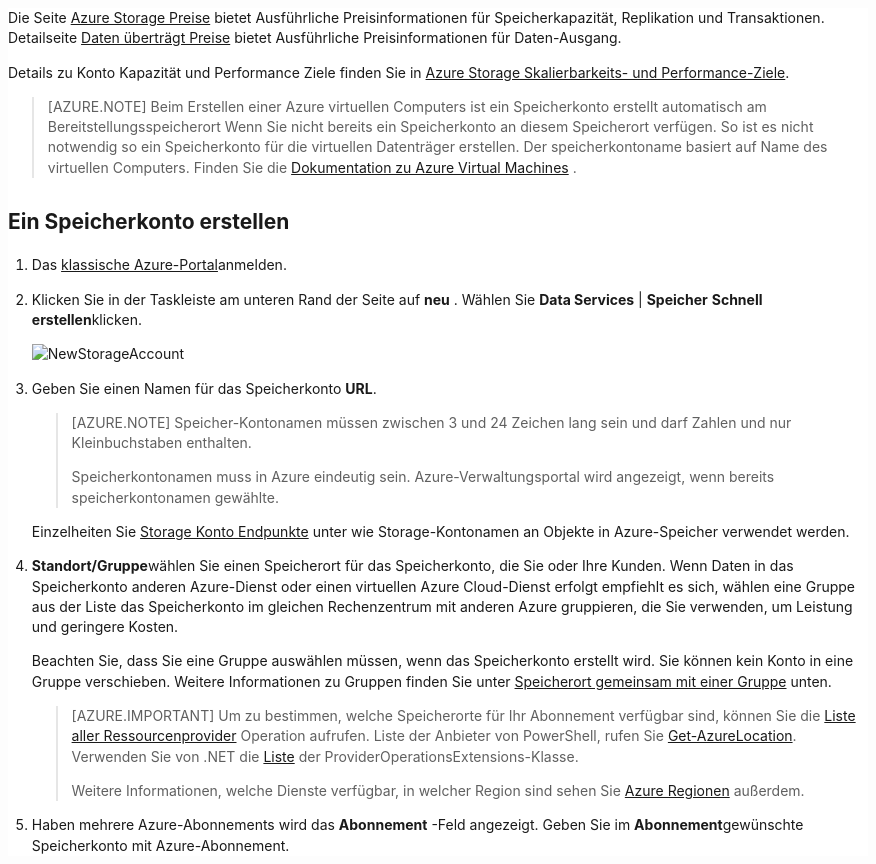 Die Seite [Azure Storage Preise](https://azure.microsoft.com/pricing/details/storage) bietet Ausführliche Preisinformationen für Speicherkapazität, Replikation und Transaktionen. Detailseite [Daten überträgt Preise](https://azure.microsoft.com/pricing/details/data-transfers/) bietet Ausführliche Preisinformationen für Daten-Ausgang.

Details zu Konto Kapazität und Performance Ziele finden Sie in [Azure Storage Skalierbarkeits- und Performance-Ziele](storage-scalability-targets.md).

> [AZURE.NOTE] Beim Erstellen einer Azure virtuellen Computers ist ein Speicherkonto erstellt automatisch am Bereitstellungsspeicherort Wenn Sie nicht bereits ein Speicherkonto an diesem Speicherort verfügen. So ist es nicht notwendig so ein Speicherkonto für die virtuellen Datenträger erstellen. Der speicherkontoname basiert auf Name des virtuellen Computers. Finden Sie die [Dokumentation zu Azure Virtual Machines](https://azure.microsoft.com/documentation/services/virtual-machines/) .

## <a name="create-a-storage-account"></a>Ein Speicherkonto erstellen

1. Das [klassische Azure-Portal](https://manage.windowsazure.com)anmelden.

2. Klicken Sie in der Taskleiste am unteren Rand der Seite auf **neu** . Wählen Sie **Data Services** | **Speicher** **Schnell erstellen**klicken.

    ![NewStorageAccount](./media/storage-create-storage-account-classic-portal/storage_NewStorageAccount.png)

3. Geben Sie einen Namen für das Speicherkonto **URL**.

    > [AZURE.NOTE] Speicher-Kontonamen müssen zwischen 3 und 24 Zeichen lang sein und darf Zahlen und nur Kleinbuchstaben enthalten.
    >  
    > Speicherkontonamen muss in Azure eindeutig sein. Azure-Verwaltungsportal wird angezeigt, wenn bereits speicherkontonamen gewählte.

    Einzelheiten Sie [Storage Konto Endpunkte](#storage-account-endpoints) unter wie Storage-Kontonamen an Objekte in Azure-Speicher verwendet werden.

4. **Standort/Gruppe**wählen Sie einen Speicherort für das Speicherkonto, die Sie oder Ihre Kunden. Wenn Daten in das Speicherkonto anderen Azure-Dienst oder einen virtuellen Azure Cloud-Dienst erfolgt empfiehlt es sich, wählen eine Gruppe aus der Liste das Speicherkonto im gleichen Rechenzentrum mit anderen Azure gruppieren, die Sie verwenden, um Leistung und geringere Kosten.

    Beachten Sie, dass Sie eine Gruppe auswählen müssen, wenn das Speicherkonto erstellt wird. Sie können kein Konto in eine Gruppe verschieben. Weitere Informationen zu Gruppen finden Sie unter [Speicherort gemeinsam mit einer Gruppe](#service-co-location-with-an-affinity-group) unten.

    >[AZURE.IMPORTANT] Um zu bestimmen, welche Speicherorte für Ihr Abonnement verfügbar sind, können Sie die [Liste aller Ressourcenprovider](https://msdn.microsoft.com/library/azure/dn790524.aspx) Operation aufrufen. Liste der Anbieter von PowerShell, rufen Sie [Get-AzureLocation](https://msdn.microsoft.com/library/azure/dn757693.aspx). Verwenden Sie von .NET die [Liste](https://msdn.microsoft.com/library/azure/microsoft.azure.management.resources.provideroperationsextensions.list.aspx) der ProviderOperationsExtensions-Klasse.
    >
    >Weitere Informationen, welche Dienste verfügbar, in welcher Region sind sehen Sie [Azure Regionen](https://azure.microsoft.com/regions/#services) außerdem.


5. Haben mehrere Azure-Abonnements wird das **Abonnement** -Feld angezeigt. Geben Sie im **Abonnement**gewünschte Speicherkonto mit Azure-Abonnement.
